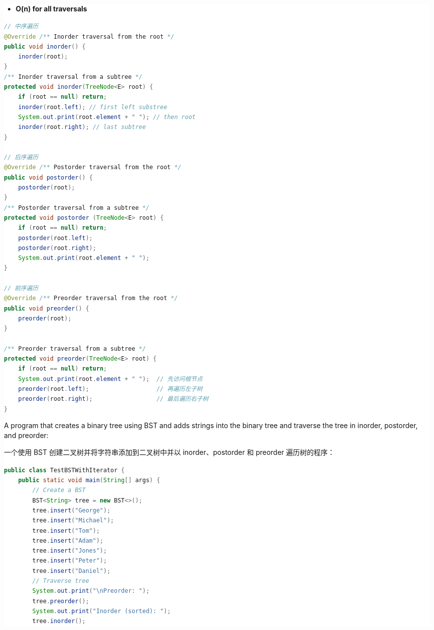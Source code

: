 - **O(n) for all traversals**

```java
// 中序遍历
@Override /** Inorder traversal from the root */
public void inorder() {
    inorder(root);
}
/** Inorder traversal from a subtree */
protected void inorder(TreeNode<E> root) {
    if (root == null) return;
    inorder(root.left); // first left substree
    System.out.print(root.element + " "); // then root
    inorder(root.right); // last subtree
}

// 后序遍历
@Override /** Postorder traversal from the root */
public void postorder() {
    postorder(root);
}
/** Postorder traversal from a subtree */
protected void postorder (TreeNode<E> root) {
    if (root == null) return;
    postorder(root.left);
    postorder(root.right);
    System.out.print(root.element + " ");
}

// 前序遍历
@Override /** Preorder traversal from the root */
public void preorder() {
    preorder(root);
}

/** Preorder traversal from a subtree */
protected void preorder(TreeNode<E> root) {
    if (root == null) return;
    System.out.print(root.element + " ");  // 先访问根节点
    preorder(root.left);                   // 再遍历左子树
    preorder(root.right);                  // 最后遍历右子树
}
```

A program that creates a binary tree using BST and adds strings into the binary tree and traverse the tree in inorder, postorder, and preorder:

一个使用 BST 创建二叉树并将字符串添加到二叉树中并以 inorder、postorder 和 preorder 遍历树的程序：

```java
public class TestBSTWithIterator {
    public static void main(String[] args) {
        // Create a BST
        BST<String> tree = new BST<>();
        tree.insert("George");
        tree.insert("Michael");
        tree.insert("Tom");
        tree.insert("Adam");
        tree.insert("Jones");
        tree.insert("Peter");
        tree.insert("Daniel");
        // Traverse tree
        System.out.print("\nPreorder: ");
        tree.preorder();
        System.out.print("Inorder (sorted): ");
        tree.inorder();
```